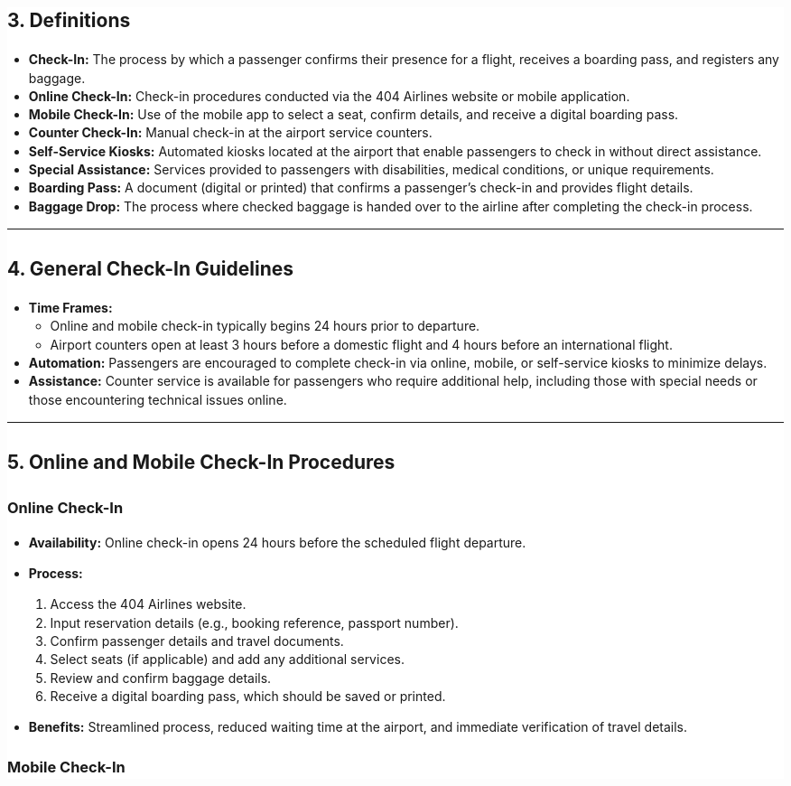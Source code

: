 
## 3. Definitions

- **Check-In:** The process by which a passenger confirms their presence for a flight, receives a boarding pass, and registers any baggage.
- **Online Check-In:** Check-in procedures conducted via the 404 Airlines website or mobile application.
- **Mobile Check-In:** Use of the mobile app to select a seat, confirm details, and receive a digital boarding pass.
- **Counter Check-In:** Manual check-in at the airport service counters.
- **Self-Service Kiosks:** Automated kiosks located at the airport that enable passengers to check in without direct assistance.
- **Special Assistance:** Services provided to passengers with disabilities, medical conditions, or unique requirements.
- **Boarding Pass:** A document (digital or printed) that confirms a passenger’s check-in and provides flight details.
- **Baggage Drop:** The process where checked baggage is handed over to the airline after completing the check-in process.

---

## 4. General Check-In Guidelines

- **Time Frames:** 
  - Online and mobile check-in typically begins 24 hours prior to departure.
  - Airport counters open at least 3 hours before a domestic flight and 4 hours before an international flight.
- **Automation:** Passengers are encouraged to complete check-in via online, mobile, or self-service kiosks to minimize delays.
- **Assistance:** Counter service is available for passengers who require additional help, including those with special needs or those encountering technical issues online.

---

## 5. Online and Mobile Check-In Procedures

### Online Check-In

- **Availability:** Online check-in opens 24 hours before the scheduled flight departure.
- **Process:** 
  1. Access the 404 Airlines website.
  2. Input reservation details (e.g., booking reference, passport number).
  3. Confirm passenger details and travel documents.
  4. Select seats (if applicable) and add any additional services.
  5. Review and confirm baggage details.
  6. Receive a digital boarding pass, which should be saved or printed.
  
- **Benefits:** Streamlined process, reduced waiting time at the airport, and immediate verification of travel details.

### Mobile Check-In
